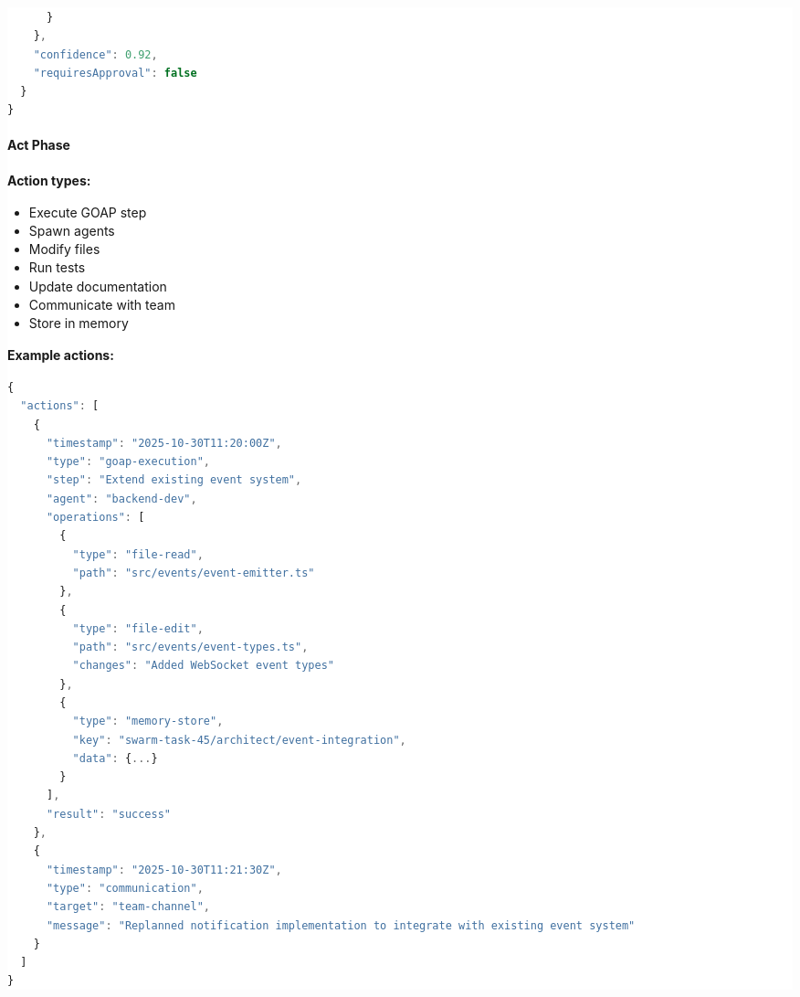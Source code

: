 ```javascript
      }
    },
    "confidence": 0.92,
    "requiresApproval": false
  }
}
```

#### Act Phase

**Action types:**
- Execute GOAP step
- Spawn agents
- Modify files
- Run tests
- Update documentation
- Communicate with team
- Store in memory

**Example actions:**
```javascript
{
  "actions": [
    {
      "timestamp": "2025-10-30T11:20:00Z",
      "type": "goap-execution",
      "step": "Extend existing event system",
      "agent": "backend-dev",
      "operations": [
        {
          "type": "file-read",
          "path": "src/events/event-emitter.ts"
        },
        {
          "type": "file-edit",
          "path": "src/events/event-types.ts",
          "changes": "Added WebSocket event types"
        },
        {
          "type": "memory-store",
          "key": "swarm-task-45/architect/event-integration",
          "data": {...}
        }
      ],
      "result": "success"
    },
    {
      "timestamp": "2025-10-30T11:21:30Z",
      "type": "communication",
      "target": "team-channel",
      "message": "Replanned notification implementation to integrate with existing event system"
    }
  ]
}
```
